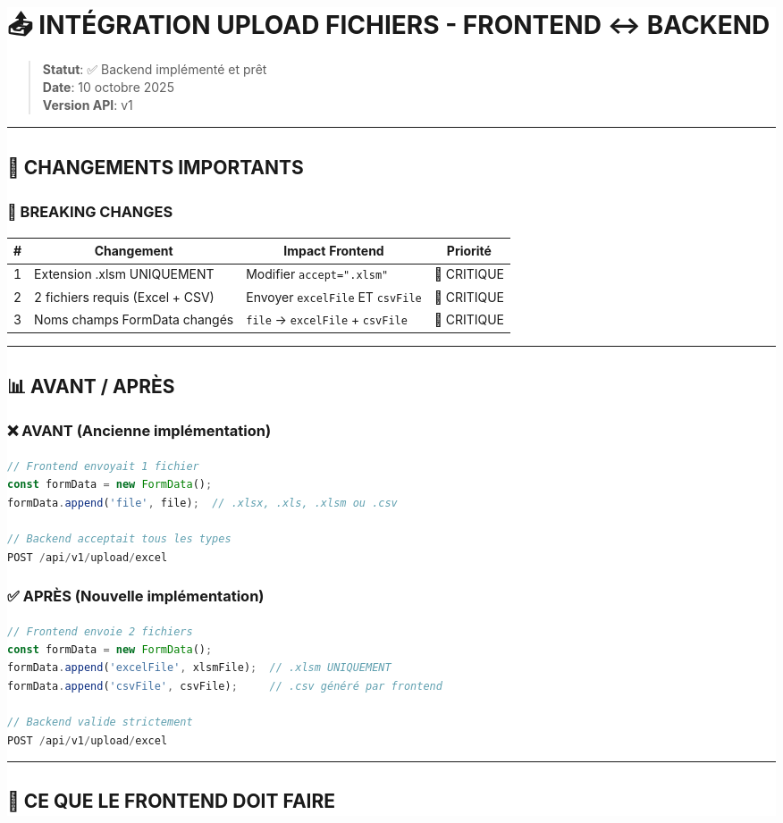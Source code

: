 # 📤 INTÉGRATION UPLOAD FICHIERS - FRONTEND ↔️ BACKEND

> **Statut**: ✅ Backend implémenté et prêt  
> **Date**: 10 octobre 2025  
> **Version API**: v1

---

## 🚨 CHANGEMENTS IMPORTANTS

### 🔴 BREAKING CHANGES

| # | Changement | Impact Frontend | Priorité |
|---|------------|-----------------|----------|
| 1 | Extension .xlsm UNIQUEMENT | Modifier `accept=".xlsm"` | 🔴 CRITIQUE |
| 2 | 2 fichiers requis (Excel + CSV) | Envoyer `excelFile` ET `csvFile` | 🔴 CRITIQUE |
| 3 | Noms champs FormData changés | `file` → `excelFile` + `csvFile` | 🔴 CRITIQUE |

---

## 📊 AVANT / APRÈS

### ❌ AVANT (Ancienne implémentation)

```typescript
// Frontend envoyait 1 fichier
const formData = new FormData();
formData.append('file', file);  // .xlsx, .xls, .xlsm ou .csv

// Backend acceptait tous les types
POST /api/v1/upload/excel
```

### ✅ APRÈS (Nouvelle implémentation)

```typescript
// Frontend envoie 2 fichiers
const formData = new FormData();
formData.append('excelFile', xlsmFile);  // .xlsm UNIQUEMENT
formData.append('csvFile', csvFile);     // .csv généré par frontend

// Backend valide strictement
POST /api/v1/upload/excel
```

---

## 🎯 CE QUE LE FRONTEND DOIT FAIRE

